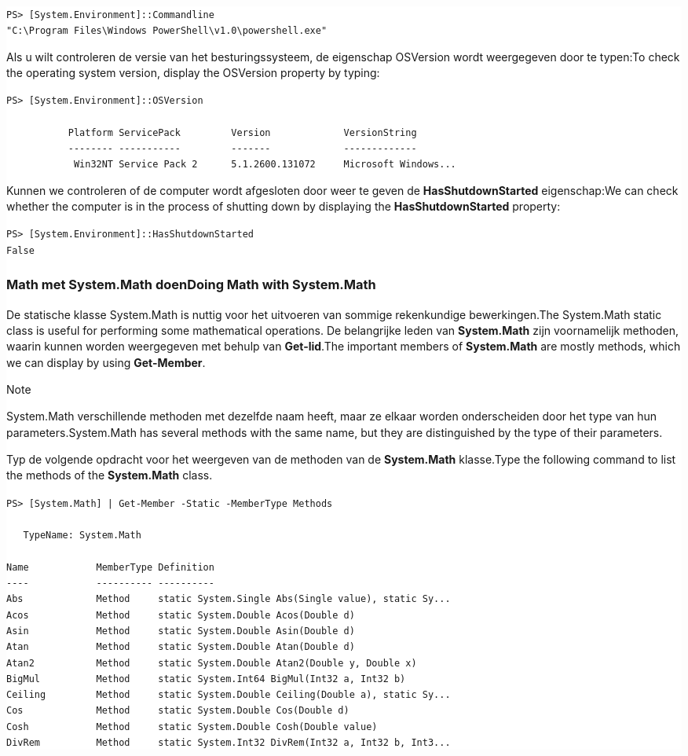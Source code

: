 ```
PS> [System.Environment]::Commandline
"C:\Program Files\Windows PowerShell\v1.0\powershell.exe"
```

<span data-ttu-id="a0af9-129">Als u wilt controleren de versie van het besturingssysteem, de eigenschap OSVersion wordt weergegeven door te typen:</span><span class="sxs-lookup"><span data-stu-id="a0af9-129">To check the operating system version, display the OSVersion property by typing:</span></span>

```
PS> [System.Environment]::OSVersion

           Platform ServicePack         Version             VersionString
           -------- -----------         -------             -------------
            Win32NT Service Pack 2      5.1.2600.131072     Microsoft Windows...
```

<span data-ttu-id="a0af9-130">Kunnen we controleren of de computer wordt afgesloten door weer te geven de **HasShutdownStarted** eigenschap:</span><span class="sxs-lookup"><span data-stu-id="a0af9-130">We can check whether the computer is in the process of shutting down by displaying the **HasShutdownStarted** property:</span></span>

```
PS> [System.Environment]::HasShutdownStarted
False
```

### <a name="doing-math-with-systemmath"></a><span data-ttu-id="a0af9-131">Math met System.Math doen</span><span class="sxs-lookup"><span data-stu-id="a0af9-131">Doing Math with System.Math</span></span>

<span data-ttu-id="a0af9-132">De statische klasse System.Math is nuttig voor het uitvoeren van sommige rekenkundige bewerkingen.</span><span class="sxs-lookup"><span data-stu-id="a0af9-132">The System.Math static class is useful for performing some mathematical operations.</span></span> <span data-ttu-id="a0af9-133">De belangrijke leden van **System.Math** zijn voornamelijk methoden, waarin kunnen worden weergegeven met behulp van **Get-lid**.</span><span class="sxs-lookup"><span data-stu-id="a0af9-133">The important members of **System.Math** are mostly methods, which we can display by using **Get-Member**.</span></span>

> [!NOTE]
> <span data-ttu-id="a0af9-134">System.Math verschillende methoden met dezelfde naam heeft, maar ze elkaar worden onderscheiden door het type van hun parameters.</span><span class="sxs-lookup"><span data-stu-id="a0af9-134">System.Math has several methods with the same name, but they are distinguished by the type of their parameters.</span></span>

<span data-ttu-id="a0af9-135">Typ de volgende opdracht voor het weergeven van de methoden van de **System.Math** klasse.</span><span class="sxs-lookup"><span data-stu-id="a0af9-135">Type the following command to list the methods of the **System.Math** class.</span></span>

```
PS> [System.Math] | Get-Member -Static -MemberType Methods

   TypeName: System.Math

Name            MemberType Definition
----            ---------- ----------
Abs             Method     static System.Single Abs(Single value), static Sy...
Acos            Method     static System.Double Acos(Double d)
Asin            Method     static System.Double Asin(Double d)
Atan            Method     static System.Double Atan(Double d)
Atan2           Method     static System.Double Atan2(Double y, Double x)
BigMul          Method     static System.Int64 BigMul(Int32 a, Int32 b)
Ceiling         Method     static System.Double Ceiling(Double a), static Sy...
Cos             Method     static System.Double Cos(Double d)
Cosh            Method     static System.Double Cosh(Double value)
DivRem          Method     static System.Int32 DivRem(Int32 a, Int32 b, Int3...
```
